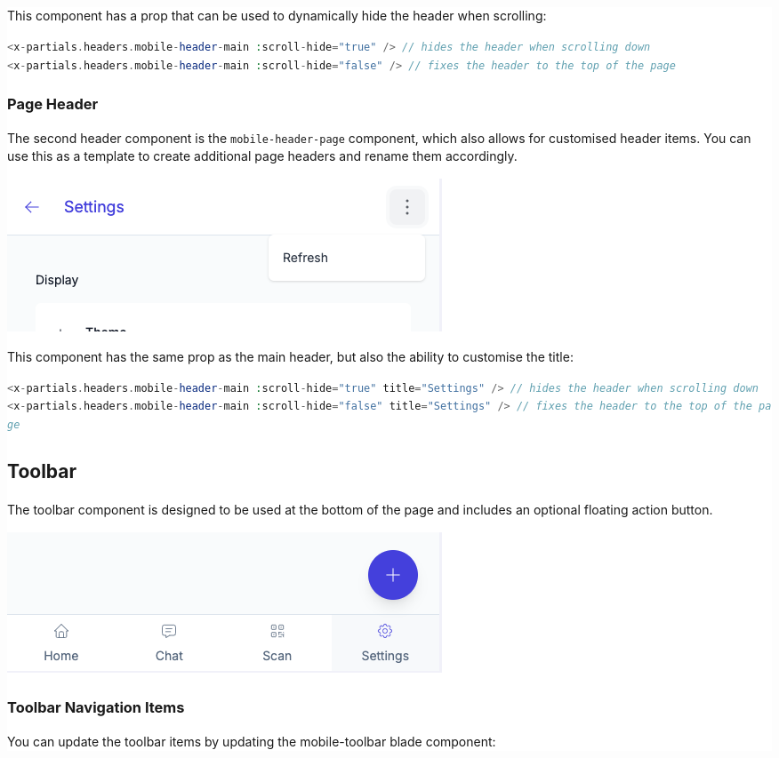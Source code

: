 This component has a prop that can be used to dynamically hide the header when scrolling:

```php
<x-partials.headers.mobile-header-main :scroll-hide="true" /> // hides the header when scrolling down
<x-partials.headers.mobile-header-main :scroll-hide="false" /> // fixes the header to the top of the page
```

### Page Header

The second header component is the `mobile-header-page` component, which also allows for customised header items. You can use this as a template to create additional page headers and rename them accordingly.

![Page Header](./page-header.png)

This component has the same prop as the main header, but also the ability to customise the title:

```php
<x-partials.headers.mobile-header-main :scroll-hide="true" title="Settings" /> // hides the header when scrolling down
<x-partials.headers.mobile-header-main :scroll-hide="false" title="Settings" /> // fixes the header to the top of the page
```

## Toolbar

The toolbar component is designed to be used at the bottom of the page and includes an optional floating action button.

![Toolbar](./toolbar.png)

### Toolbar Navigation Items

You can update the toolbar items by updating the mobile-toolbar blade component:
